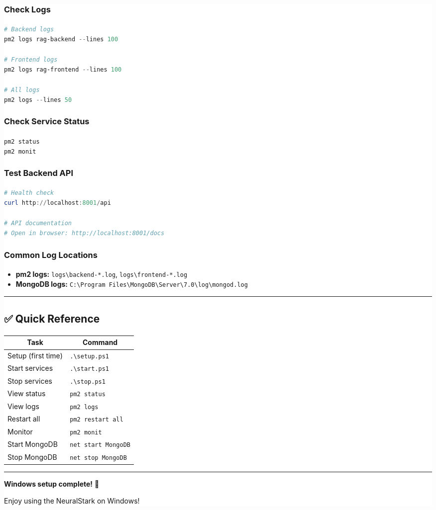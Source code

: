 ### Check Logs

```powershell
# Backend logs
pm2 logs rag-backend --lines 100

# Frontend logs
pm2 logs rag-frontend --lines 100

# All logs
pm2 logs --lines 50
```

### Check Service Status

```powershell
pm2 status
pm2 monit
```

### Test Backend API

```powershell
# Health check
curl http://localhost:8001/api

# API documentation
# Open in browser: http://localhost:8001/docs
```

### Common Log Locations

- **pm2 logs:** `logs\backend-*.log`, `logs\frontend-*.log`
- **MongoDB logs:** `C:\Program Files\MongoDB\Server\7.0\log\mongod.log`

---

## ✅ Quick Reference

| Task | Command |
|------|---------|
| Setup (first time) | `.\setup.ps1` |
| Start services | `.\start.ps1` |
| Stop services | `.\stop.ps1` |
| View status | `pm2 status` |
| View logs | `pm2 logs` |
| Restart all | `pm2 restart all` |
| Monitor | `pm2 monit` |
| Start MongoDB | `net start MongoDB` |
| Stop MongoDB | `net stop MongoDB` |

---

**Windows setup complete!** 🎉

Enjoy using the NeuralStark on Windows!
